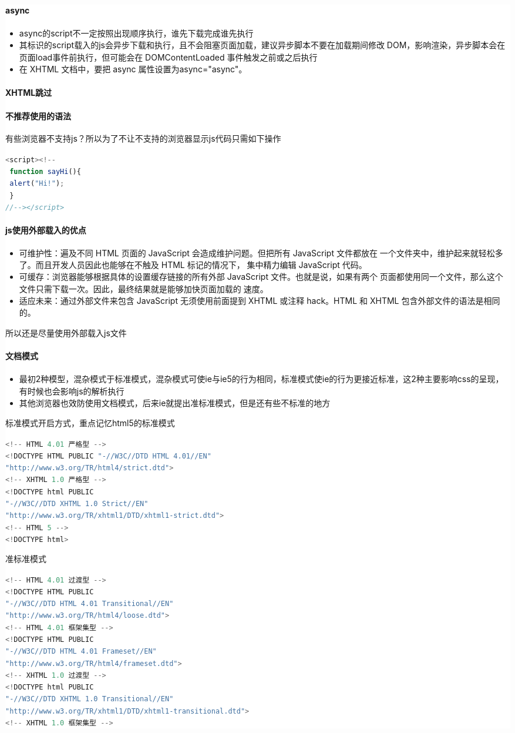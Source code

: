 #### async

- async的script不一定按照出现顺序执行，谁先下载完成谁先执行
- 其标识的script载入的js会异步下载和执行，且不会阻塞页面加载，建议异步脚本不要在加载期间修改 DOM，影响渲染，异步脚本会在页面load事件前执行，但可能会在 DOMContentLoaded 事件触发之前或之后执行
- 在 XHTML 文档中，要把 async 属性设置为async="async"。

#### XHTML跳过

#### 不推荐使用的语法

有些浏览器不支持js？所以为了不让不支持的浏览器显示js代码只需如下操作

```js 不支持js
<script><!-- 
 function sayHi(){ 
 alert("Hi!"); 
 } 
//--></script>
```

#### js使用外部载入的优点

- 可维护性：遍及不同 HTML 页面的 JavaScript 会造成维护问题。但把所有 JavaScript 文件都放在
一个文件夹中，维护起来就轻松多了。而且开发人员因此也能够在不触及 HTML 标记的情况下，
集中精力编辑 JavaScript 代码。
- 可缓存：浏览器能够根据具体的设置缓存链接的所有外部 JavaScript 文件。也就是说，如果有两个
页面都使用同一个文件，那么这个文件只需下载一次。因此，最终结果就是能够加快页面加载的
速度。
- 适应未来：通过外部文件来包含 JavaScript 无须使用前面提到 XHTML 或注释 hack。HTML 和
XHTML 包含外部文件的语法是相同的。

所以还是尽量使用外部载入js文件

#### 文档模式

- 最初2种模型，混杂模式于标准模式，混杂模式可使ie与ie5的行为相同，标准模式使ie的行为更接近标准，这2种主要影响css的呈现，有时候也会影响js的解析执行
- 其他浏览器也效防使用文档模式，后来ie就提出准标准模式，但是还有些不标准的地方

标准模式开启方式，重点记忆html5的标准模式

```js 文档模式
<!-- HTML 4.01 严格型 --> 
<!DOCTYPE HTML PUBLIC "-//W3C//DTD HTML 4.01//EN"
"http://www.w3.org/TR/html4/strict.dtd"> 
<!-- XHTML 1.0 严格型 --> 
<!DOCTYPE html PUBLIC 
"-//W3C//DTD XHTML 1.0 Strict//EN" 
"http://www.w3.org/TR/xhtml1/DTD/xhtml1-strict.dtd">
<!-- HTML 5 -->
<!DOCTYPE html>
```

准标准模式

```js 文档模式1
<!-- HTML 4.01 过渡型 --> 
<!DOCTYPE HTML PUBLIC 
"-//W3C//DTD HTML 4.01 Transitional//EN" 
"http://www.w3.org/TR/html4/loose.dtd"> 
<!-- HTML 4.01 框架集型 --> 
<!DOCTYPE HTML PUBLIC 
"-//W3C//DTD HTML 4.01 Frameset//EN" 
"http://www.w3.org/TR/html4/frameset.dtd"> 
<!-- XHTML 1.0 过渡型 --> 
<!DOCTYPE html PUBLIC 
"-//W3C//DTD XHTML 1.0 Transitional//EN" 
"http://www.w3.org/TR/xhtml1/DTD/xhtml1-transitional.dtd"> 
<!-- XHTML 1.0 框架集型 --> 
```